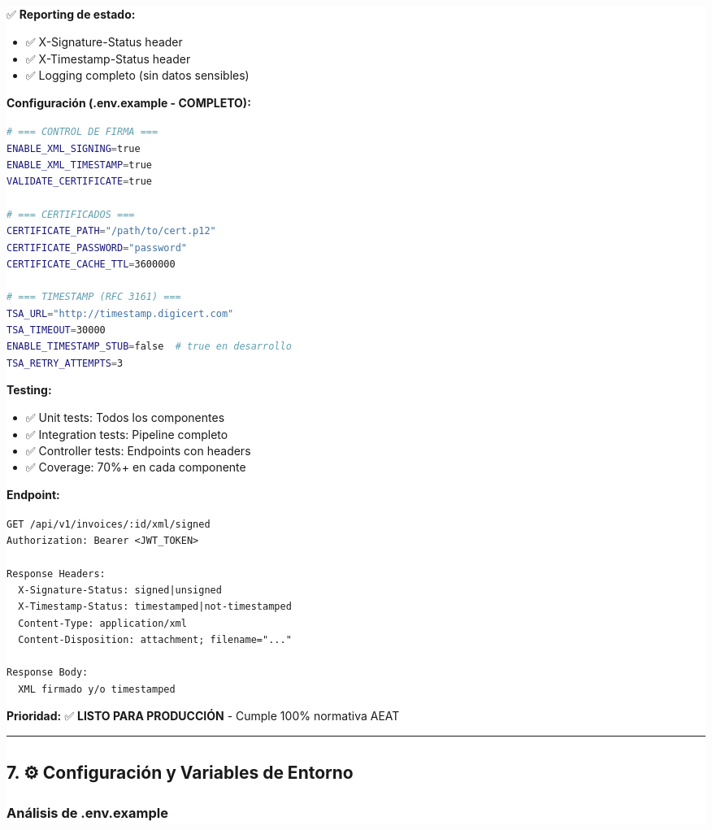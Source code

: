 ✅ **Reporting de estado:**
- ✅ X-Signature-Status header
- ✅ X-Timestamp-Status header
- ✅ Logging completo (sin datos sensibles)

**Configuración (.env.example - COMPLETO):**
```bash
# === CONTROL DE FIRMA ===
ENABLE_XML_SIGNING=true
ENABLE_XML_TIMESTAMP=true
VALIDATE_CERTIFICATE=true

# === CERTIFICADOS ===
CERTIFICATE_PATH="/path/to/cert.p12"
CERTIFICATE_PASSWORD="password"
CERTIFICATE_CACHE_TTL=3600000

# === TIMESTAMP (RFC 3161) ===
TSA_URL="http://timestamp.digicert.com"
TSA_TIMEOUT=30000
ENABLE_TIMESTAMP_STUB=false  # true en desarrollo
TSA_RETRY_ATTEMPTS=3
```

**Testing:**
- ✅ Unit tests: Todos los componentes
- ✅ Integration tests: Pipeline completo
- ✅ Controller tests: Endpoints con headers
- ✅ Coverage: 70%+ en cada componente

**Endpoint:**
```
GET /api/v1/invoices/:id/xml/signed
Authorization: Bearer <JWT_TOKEN>

Response Headers:
  X-Signature-Status: signed|unsigned
  X-Timestamp-Status: timestamped|not-timestamped
  Content-Type: application/xml
  Content-Disposition: attachment; filename="..."

Response Body:
  XML firmado y/o timestamped
```

**Prioridad:** ✅ **LISTO PARA PRODUCCIÓN** - Cumple 100% normativa AEAT

---

## 7. ⚙️ Configuración y Variables de Entorno

### Análisis de .env.example
